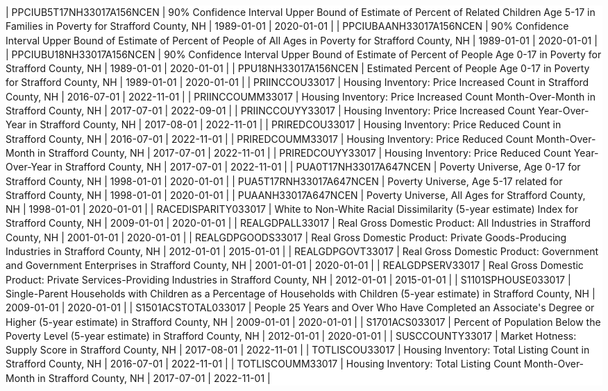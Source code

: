 | PPCIUB5T17NH33017A156NCEN | 90% Confidence Interval Upper Bound of Estimate of Percent of Related Children Age 5-17 in Families in Poverty for Strafford County, NH                                       | 1989-01-01          | 2020-01-01        |
| PPCIUBAANH33017A156NCEN   | 90% Confidence Interval Upper Bound of Estimate of Percent of People of All Ages in Poverty for Strafford County, NH                                                          | 1989-01-01          | 2020-01-01        |
| PPCIUBU18NH33017A156NCEN  | 90% Confidence Interval Upper Bound of Estimate of Percent of People Age 0-17 in Poverty for Strafford County, NH                                                             | 1989-01-01          | 2020-01-01        |
| PPU18NH33017A156NCEN      | Estimated Percent of People Age 0-17 in Poverty for Strafford County, NH                                                                                                      | 1989-01-01          | 2020-01-01        |
| PRIINCCOU33017            | Housing Inventory: Price Increased Count in Strafford County, NH                                                                                                              | 2016-07-01          | 2022-11-01        |
| PRIINCCOUMM33017          | Housing Inventory: Price Increased Count Month-Over-Month in Strafford County, NH                                                                                             | 2017-07-01          | 2022-09-01        |
| PRIINCCOUYY33017          | Housing Inventory: Price Increased Count Year-Over-Year in Strafford County, NH                                                                                               | 2017-08-01          | 2022-11-01        |
| PRIREDCOU33017            | Housing Inventory: Price Reduced Count in Strafford County, NH                                                                                                                | 2016-07-01          | 2022-11-01        |
| PRIREDCOUMM33017          | Housing Inventory: Price Reduced Count Month-Over-Month in Strafford County, NH                                                                                               | 2017-07-01          | 2022-11-01        |
| PRIREDCOUYY33017          | Housing Inventory: Price Reduced Count Year-Over-Year in Strafford County, NH                                                                                                 | 2017-07-01          | 2022-11-01        |
| PUA0T17NH33017A647NCEN    | Poverty Universe, Age 0-17 for Strafford County, NH                                                                                                                           | 1998-01-01          | 2020-01-01        |
| PUA5T17RNH33017A647NCEN   | Poverty Universe, Age 5-17 related for Strafford County, NH                                                                                                                   | 1998-01-01          | 2020-01-01        |
| PUAANH33017A647NCEN       | Poverty Universe, All Ages for Strafford County, NH                                                                                                                           | 1998-01-01          | 2020-01-01        |
| RACEDISPARITY033017       | White to Non-White Racial Dissimilarity (5-year estimate) Index for Strafford County, NH                                                                                      | 2009-01-01          | 2020-01-01        |
| REALGDPALL33017           | Real Gross Domestic Product: All Industries in Strafford County, NH                                                                                                           | 2001-01-01          | 2020-01-01        |
| REALGDPGOODS33017         | Real Gross Domestic Product: Private Goods-Producing Industries in Strafford County, NH                                                                                       | 2012-01-01          | 2015-01-01        |
| REALGDPGOVT33017          | Real Gross Domestic Product: Government and Government Enterprises in Strafford County, NH                                                                                    | 2001-01-01          | 2020-01-01        |
| REALGDPSERV33017          | Real Gross Domestic Product: Private Services-Providing Industries in Strafford County, NH                                                                                    | 2012-01-01          | 2015-01-01        |
| S1101SPHOUSE033017        | Single-Parent Households with Children as a Percentage of Households with Children (5-year estimate) in Strafford County, NH                                                  | 2009-01-01          | 2020-01-01        |
| S1501ACSTOTAL033017       | People 25 Years and Over Who Have Completed an Associate's Degree or Higher (5-year estimate) in Strafford County, NH                                                         | 2009-01-01          | 2020-01-01        |
| S1701ACS033017            | Percent of Population Below the Poverty Level (5-year estimate) in Strafford County, NH                                                                                       | 2012-01-01          | 2020-01-01        |
| SUSCCOUNTY33017           | Market Hotness: Supply Score in Strafford County, NH                                                                                                                          | 2017-08-01          | 2022-11-01        |
| TOTLISCOU33017            | Housing Inventory: Total Listing Count in Strafford County, NH                                                                                                                | 2016-07-01          | 2022-11-01        |
| TOTLISCOUMM33017          | Housing Inventory: Total Listing Count Month-Over-Month in Strafford County, NH                                                                                               | 2017-07-01          | 2022-11-01        |